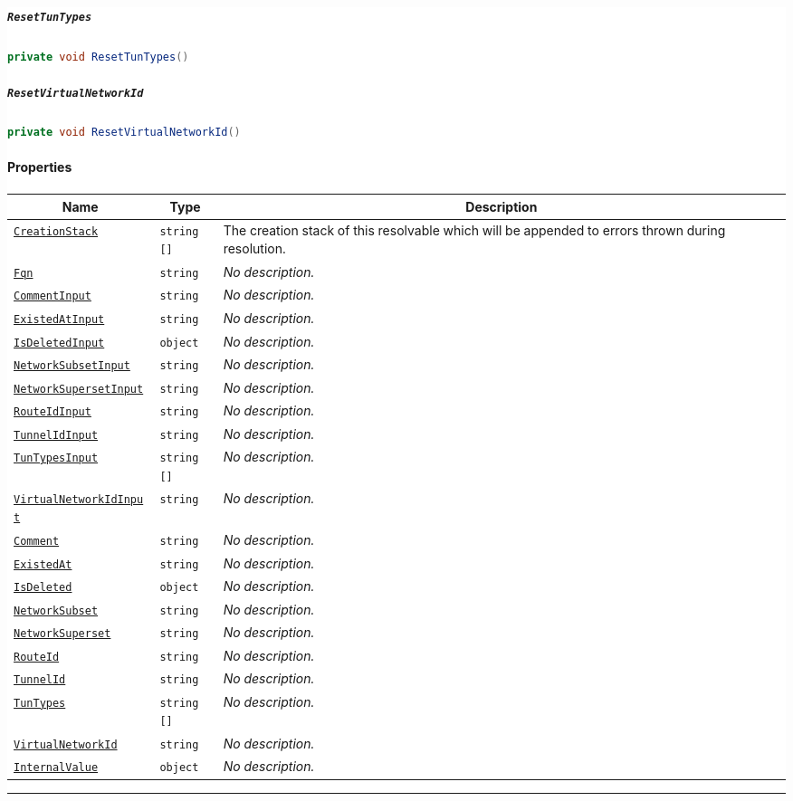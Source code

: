 ##### `ResetTunTypes` <a name="ResetTunTypes" id="@cdktf/provider-cloudflare.dataCloudflareZeroTrustTunnelCloudflaredRoute.DataCloudflareZeroTrustTunnelCloudflaredRouteFilterOutputReference.resetTunTypes"></a>

```csharp
private void ResetTunTypes()
```

##### `ResetVirtualNetworkId` <a name="ResetVirtualNetworkId" id="@cdktf/provider-cloudflare.dataCloudflareZeroTrustTunnelCloudflaredRoute.DataCloudflareZeroTrustTunnelCloudflaredRouteFilterOutputReference.resetVirtualNetworkId"></a>

```csharp
private void ResetVirtualNetworkId()
```


#### Properties <a name="Properties" id="Properties"></a>

| **Name** | **Type** | **Description** |
| --- | --- | --- |
| <code><a href="#@cdktf/provider-cloudflare.dataCloudflareZeroTrustTunnelCloudflaredRoute.DataCloudflareZeroTrustTunnelCloudflaredRouteFilterOutputReference.property.creationStack">CreationStack</a></code> | <code>string[]</code> | The creation stack of this resolvable which will be appended to errors thrown during resolution. |
| <code><a href="#@cdktf/provider-cloudflare.dataCloudflareZeroTrustTunnelCloudflaredRoute.DataCloudflareZeroTrustTunnelCloudflaredRouteFilterOutputReference.property.fqn">Fqn</a></code> | <code>string</code> | *No description.* |
| <code><a href="#@cdktf/provider-cloudflare.dataCloudflareZeroTrustTunnelCloudflaredRoute.DataCloudflareZeroTrustTunnelCloudflaredRouteFilterOutputReference.property.commentInput">CommentInput</a></code> | <code>string</code> | *No description.* |
| <code><a href="#@cdktf/provider-cloudflare.dataCloudflareZeroTrustTunnelCloudflaredRoute.DataCloudflareZeroTrustTunnelCloudflaredRouteFilterOutputReference.property.existedAtInput">ExistedAtInput</a></code> | <code>string</code> | *No description.* |
| <code><a href="#@cdktf/provider-cloudflare.dataCloudflareZeroTrustTunnelCloudflaredRoute.DataCloudflareZeroTrustTunnelCloudflaredRouteFilterOutputReference.property.isDeletedInput">IsDeletedInput</a></code> | <code>object</code> | *No description.* |
| <code><a href="#@cdktf/provider-cloudflare.dataCloudflareZeroTrustTunnelCloudflaredRoute.DataCloudflareZeroTrustTunnelCloudflaredRouteFilterOutputReference.property.networkSubsetInput">NetworkSubsetInput</a></code> | <code>string</code> | *No description.* |
| <code><a href="#@cdktf/provider-cloudflare.dataCloudflareZeroTrustTunnelCloudflaredRoute.DataCloudflareZeroTrustTunnelCloudflaredRouteFilterOutputReference.property.networkSupersetInput">NetworkSupersetInput</a></code> | <code>string</code> | *No description.* |
| <code><a href="#@cdktf/provider-cloudflare.dataCloudflareZeroTrustTunnelCloudflaredRoute.DataCloudflareZeroTrustTunnelCloudflaredRouteFilterOutputReference.property.routeIdInput">RouteIdInput</a></code> | <code>string</code> | *No description.* |
| <code><a href="#@cdktf/provider-cloudflare.dataCloudflareZeroTrustTunnelCloudflaredRoute.DataCloudflareZeroTrustTunnelCloudflaredRouteFilterOutputReference.property.tunnelIdInput">TunnelIdInput</a></code> | <code>string</code> | *No description.* |
| <code><a href="#@cdktf/provider-cloudflare.dataCloudflareZeroTrustTunnelCloudflaredRoute.DataCloudflareZeroTrustTunnelCloudflaredRouteFilterOutputReference.property.tunTypesInput">TunTypesInput</a></code> | <code>string[]</code> | *No description.* |
| <code><a href="#@cdktf/provider-cloudflare.dataCloudflareZeroTrustTunnelCloudflaredRoute.DataCloudflareZeroTrustTunnelCloudflaredRouteFilterOutputReference.property.virtualNetworkIdInput">VirtualNetworkIdInput</a></code> | <code>string</code> | *No description.* |
| <code><a href="#@cdktf/provider-cloudflare.dataCloudflareZeroTrustTunnelCloudflaredRoute.DataCloudflareZeroTrustTunnelCloudflaredRouteFilterOutputReference.property.comment">Comment</a></code> | <code>string</code> | *No description.* |
| <code><a href="#@cdktf/provider-cloudflare.dataCloudflareZeroTrustTunnelCloudflaredRoute.DataCloudflareZeroTrustTunnelCloudflaredRouteFilterOutputReference.property.existedAt">ExistedAt</a></code> | <code>string</code> | *No description.* |
| <code><a href="#@cdktf/provider-cloudflare.dataCloudflareZeroTrustTunnelCloudflaredRoute.DataCloudflareZeroTrustTunnelCloudflaredRouteFilterOutputReference.property.isDeleted">IsDeleted</a></code> | <code>object</code> | *No description.* |
| <code><a href="#@cdktf/provider-cloudflare.dataCloudflareZeroTrustTunnelCloudflaredRoute.DataCloudflareZeroTrustTunnelCloudflaredRouteFilterOutputReference.property.networkSubset">NetworkSubset</a></code> | <code>string</code> | *No description.* |
| <code><a href="#@cdktf/provider-cloudflare.dataCloudflareZeroTrustTunnelCloudflaredRoute.DataCloudflareZeroTrustTunnelCloudflaredRouteFilterOutputReference.property.networkSuperset">NetworkSuperset</a></code> | <code>string</code> | *No description.* |
| <code><a href="#@cdktf/provider-cloudflare.dataCloudflareZeroTrustTunnelCloudflaredRoute.DataCloudflareZeroTrustTunnelCloudflaredRouteFilterOutputReference.property.routeId">RouteId</a></code> | <code>string</code> | *No description.* |
| <code><a href="#@cdktf/provider-cloudflare.dataCloudflareZeroTrustTunnelCloudflaredRoute.DataCloudflareZeroTrustTunnelCloudflaredRouteFilterOutputReference.property.tunnelId">TunnelId</a></code> | <code>string</code> | *No description.* |
| <code><a href="#@cdktf/provider-cloudflare.dataCloudflareZeroTrustTunnelCloudflaredRoute.DataCloudflareZeroTrustTunnelCloudflaredRouteFilterOutputReference.property.tunTypes">TunTypes</a></code> | <code>string[]</code> | *No description.* |
| <code><a href="#@cdktf/provider-cloudflare.dataCloudflareZeroTrustTunnelCloudflaredRoute.DataCloudflareZeroTrustTunnelCloudflaredRouteFilterOutputReference.property.virtualNetworkId">VirtualNetworkId</a></code> | <code>string</code> | *No description.* |
| <code><a href="#@cdktf/provider-cloudflare.dataCloudflareZeroTrustTunnelCloudflaredRoute.DataCloudflareZeroTrustTunnelCloudflaredRouteFilterOutputReference.property.internalValue">InternalValue</a></code> | <code>object</code> | *No description.* |

---